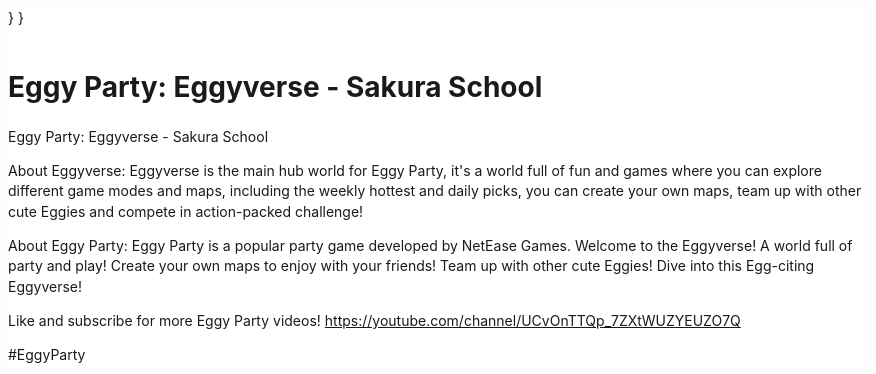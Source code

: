   }
}
</script>

<h1 class="youtube-post-title">Eggy Party: Eggyverse - Sakura School</h1>

<iframe class="BLOG_video_class" width="100%" height="100%" 
        src="https://www.youtube.com/embed/pOLwjrme7uU"
        youtube-src-id="pOLwjrme7uU"
        title="YouTube Video Player"
        frameborder="0"
        allow="accelerometer; autoplay; clipboard-write; encrypted-media; gyroscope; picture-in-picture; web-share"
        referrerpolicy="strict-origin-when-cross-origin"
        allowfullscreen></iframe>

<p class="youtube-post-description">Eggy Party: Eggyverse - Sakura School

About Eggyverse: Eggyverse is the main hub world for Eggy Party, it's a world full of fun and games where you can explore different game modes and maps, including the weekly hottest and daily picks, you can create your own maps, team up with other cute Eggies and compete in action-packed challenge!

About Eggy Party: Eggy Party is a popular party game developed by NetEase Games. Welcome to the Eggyverse! A world full of party and play! Create your own maps to enjoy with your friends! Team up with other cute Eggies! Dive into this Egg-citing Eggyverse!

Like and subscribe for more Eggy Party videos! https://youtube.com/channel/UCvOnTTQp_7ZXtWUZYEUZO7Q 

#EggyParty</p>
